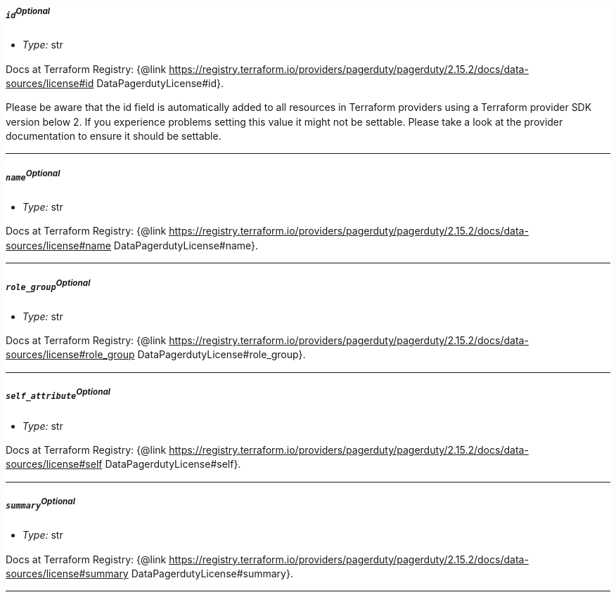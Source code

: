 ##### `id`<sup>Optional</sup> <a name="id" id="@cdktf/provider-pagerduty.dataPagerdutyLicense.DataPagerdutyLicense.Initializer.parameter.id"></a>

- *Type:* str

Docs at Terraform Registry: {@link https://registry.terraform.io/providers/pagerduty/pagerduty/2.15.2/docs/data-sources/license#id DataPagerdutyLicense#id}.

Please be aware that the id field is automatically added to all resources in Terraform providers using a Terraform provider SDK version below 2.
If you experience problems setting this value it might not be settable. Please take a look at the provider documentation to ensure it should be settable.

---

##### `name`<sup>Optional</sup> <a name="name" id="@cdktf/provider-pagerduty.dataPagerdutyLicense.DataPagerdutyLicense.Initializer.parameter.name"></a>

- *Type:* str

Docs at Terraform Registry: {@link https://registry.terraform.io/providers/pagerduty/pagerduty/2.15.2/docs/data-sources/license#name DataPagerdutyLicense#name}.

---

##### `role_group`<sup>Optional</sup> <a name="role_group" id="@cdktf/provider-pagerduty.dataPagerdutyLicense.DataPagerdutyLicense.Initializer.parameter.roleGroup"></a>

- *Type:* str

Docs at Terraform Registry: {@link https://registry.terraform.io/providers/pagerduty/pagerduty/2.15.2/docs/data-sources/license#role_group DataPagerdutyLicense#role_group}.

---

##### `self_attribute`<sup>Optional</sup> <a name="self_attribute" id="@cdktf/provider-pagerduty.dataPagerdutyLicense.DataPagerdutyLicense.Initializer.parameter.selfAttribute"></a>

- *Type:* str

Docs at Terraform Registry: {@link https://registry.terraform.io/providers/pagerduty/pagerduty/2.15.2/docs/data-sources/license#self DataPagerdutyLicense#self}.

---

##### `summary`<sup>Optional</sup> <a name="summary" id="@cdktf/provider-pagerduty.dataPagerdutyLicense.DataPagerdutyLicense.Initializer.parameter.summary"></a>

- *Type:* str

Docs at Terraform Registry: {@link https://registry.terraform.io/providers/pagerduty/pagerduty/2.15.2/docs/data-sources/license#summary DataPagerdutyLicense#summary}.

---
